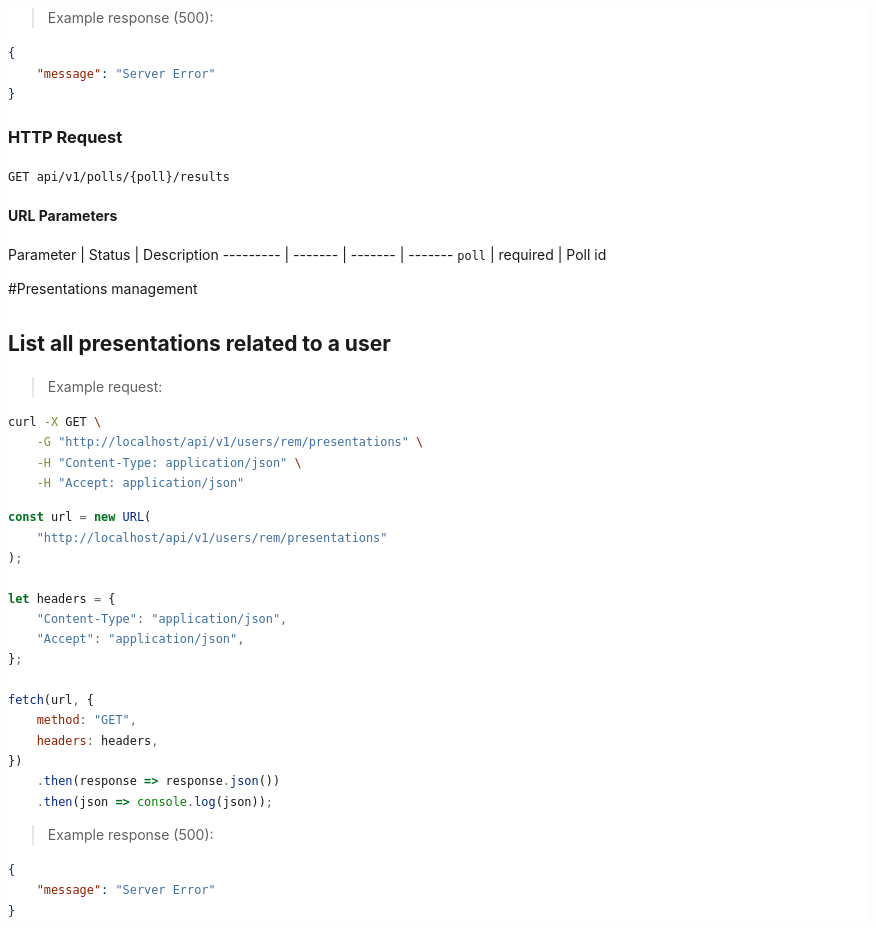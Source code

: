 
> Example response (500):

```json
{
    "message": "Server Error"
}
```

### HTTP Request
`GET api/v1/polls/{poll}/results`

#### URL Parameters

Parameter | Status | Description
--------- | ------- | ------- | -------
    `poll` |  required  | Poll id



#Presentations management



## List all presentations related to a user

> Example request:

```bash
curl -X GET \
    -G "http://localhost/api/v1/users/rem/presentations" \
    -H "Content-Type: application/json" \
    -H "Accept: application/json"
```

```javascript
const url = new URL(
    "http://localhost/api/v1/users/rem/presentations"
);

let headers = {
    "Content-Type": "application/json",
    "Accept": "application/json",
};

fetch(url, {
    method: "GET",
    headers: headers,
})
    .then(response => response.json())
    .then(json => console.log(json));
```


> Example response (500):

```json
{
    "message": "Server Error"
}
```
